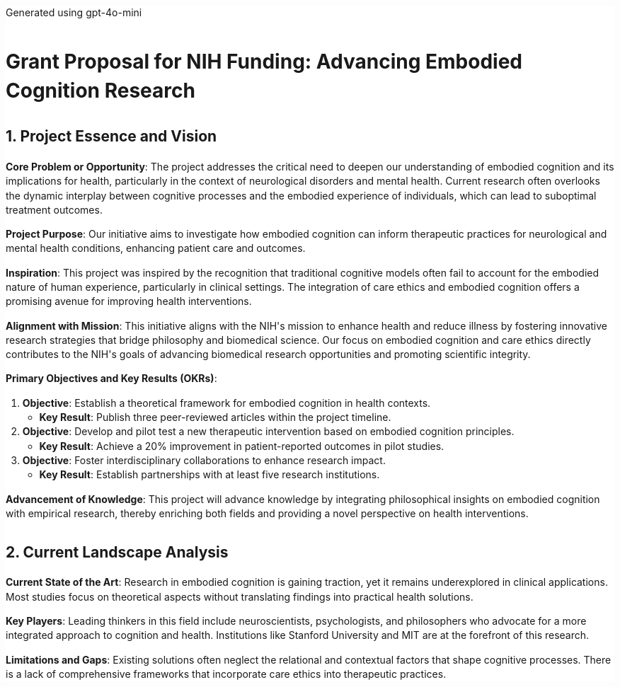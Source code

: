 Generated using gpt-4o-mini

# Grant Proposal for NIH Funding: Advancing Embodied Cognition Research

## 1. Project Essence and Vision

**Core Problem or Opportunity**: The project addresses the critical need to deepen our understanding of embodied cognition and its implications for health, particularly in the context of neurological disorders and mental health. Current research often overlooks the dynamic interplay between cognitive processes and the embodied experience of individuals, which can lead to suboptimal treatment outcomes.

**Project Purpose**: Our initiative aims to investigate how embodied cognition can inform therapeutic practices for neurological and mental health conditions, enhancing patient care and outcomes.

**Inspiration**: This project was inspired by the recognition that traditional cognitive models often fail to account for the embodied nature of human experience, particularly in clinical settings. The integration of care ethics and embodied cognition offers a promising avenue for improving health interventions.

**Alignment with Mission**: This initiative aligns with the NIH's mission to enhance health and reduce illness by fostering innovative research strategies that bridge philosophy and biomedical science. Our focus on embodied cognition and care ethics directly contributes to the NIH's goals of advancing biomedical research opportunities and promoting scientific integrity.

**Primary Objectives and Key Results (OKRs)**:
1. **Objective**: Establish a theoretical framework for embodied cognition in health contexts.
   - **Key Result**: Publish three peer-reviewed articles within the project timeline.
2. **Objective**: Develop and pilot test a new therapeutic intervention based on embodied cognition principles.
   - **Key Result**: Achieve a 20% improvement in patient-reported outcomes in pilot studies.
3. **Objective**: Foster interdisciplinary collaborations to enhance research impact.
   - **Key Result**: Establish partnerships with at least five research institutions.

**Advancement of Knowledge**: This project will advance knowledge by integrating philosophical insights on embodied cognition with empirical research, thereby enriching both fields and providing a novel perspective on health interventions.

## 2. Current Landscape Analysis

**Current State of the Art**: Research in embodied cognition is gaining traction, yet it remains underexplored in clinical applications. Most studies focus on theoretical aspects without translating findings into practical health solutions.

**Key Players**: Leading thinkers in this field include neuroscientists, psychologists, and philosophers who advocate for a more integrated approach to cognition and health. Institutions like Stanford University and MIT are at the forefront of this research.

**Limitations and Gaps**: Existing solutions often neglect the relational and contextual factors that shape cognitive processes. There is a lack of comprehensive frameworks that incorporate care ethics into therapeutic practices.
